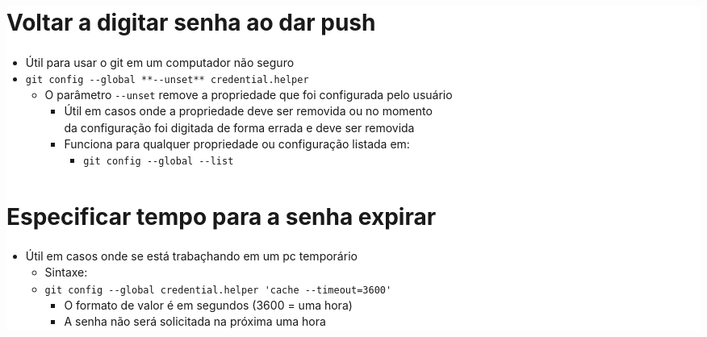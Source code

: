 # Voltar a digitar senha ao dar push 
- Útil para usar o git em um computador não seguro 
- `git config --global **--unset** credential.helper`
  - O parâmetro `--unset` remove a propriedade que foi configurada pelo usuário 
    - Útil em casos onde a propriedade deve ser removida ou no momento  
    da configuração foi digitada de forma errada e deve ser removida 
    - Funciona para qualquer propriedade ou configuração listada em: 
      - `git config --global --list`

# Especificar tempo para a senha expirar 
- Útil em casos onde se está trabaçhando em um pc temporário 
  - Sintaxe:
  - `git config --global credential.helper 'cache --timeout=3600'`
    - O formato de valor é em segundos (3600 = uma hora)
    - A senha não será solicitada na próxima uma hora
